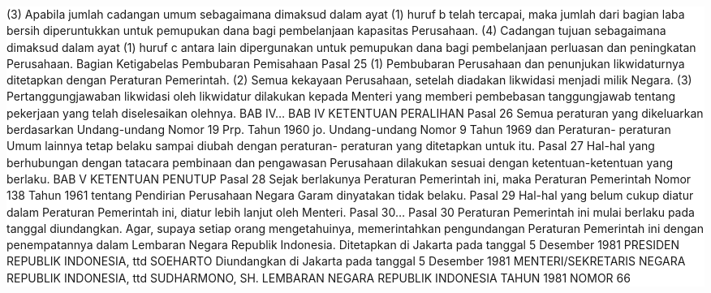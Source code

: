 (3) Apabila jumlah cadangan umum sebagaimana dimaksud dalam ayat (1) huruf b telah tercapai, maka jumlah dari bagian laba bersih diperuntukkan untuk pemupukan dana bagi pembelanjaan kapasitas Perusahaan.
(4) Cadangan tujuan sebagaimana dimaksud dalam ayat (1) huruf c antara lain dipergunakan untuk pemupukan dana bagi pembelanjaan perluasan dan peningkatan Perusahaan.
Bagian Ketigabelas Pembubaran Pemisahaan
Pasal 25
(1) Pembubaran Perusahaan dan penunjukan likwidaturnya ditetapkan dengan Peraturan Pemerintah.
(2) Semua kekayaan Perusahaan, setelah diadakan likwidasi menjadi milik Negara.
(3) Pertanggungjawaban likwidasi oleh likwidatur dilakukan kepada Menteri yang memberi pembebasan tanggungjawab tentang pekerjaan yang telah diselesaikan olehnya. BAB IV…
BAB IV KETENTUAN PERALIHAN
Pasal 26
Semua peraturan yang dikeluarkan berdasarkan Undang-undang Nomor 19 Prp. Tahun 1960 jo. Undang-undang Nomor 9 Tahun 1969 dan Peraturan- peraturan Umum lainnya tetap belaku sampai diubah dengan peraturan- peraturan yang ditetapkan untuk itu.
Pasal 27
Hal-hal yang berhubungan dengan tatacara pembinaan dan pengawasan Perusahaan dilakukan sesuai dengan ketentuan-ketentuan yang berlaku.
BAB V KETENTUAN PENUTUP
Pasal 28
Sejak berlakunya Peraturan Pemerintah ini, maka Peraturan Pemerintah Nomor 138 Tahun 1961 tentang Pendirian Perusahaan Negara Garam dinyatakan tidak belaku.
Pasal 29
Hal-hal yang belum cukup diatur dalam Peraturan Pemerintah ini, diatur lebih lanjut oleh Menteri. Pasal 30…
Pasal 30
Peraturan Pemerintah ini mulai berlaku pada tanggal diundangkan. Agar, supaya setiap orang mengetahuinya, memerintahkan pengundangan Peraturan Pemerintah ini dengan penempatannya dalam Lembaran Negara Republik Indonesia. Ditetapkan di Jakarta pada tanggal 5 Desember 1981 PRESIDEN REPUBLIK INDONESIA, ttd SOEHARTO Diundangkan di Jakarta pada tanggal 5 Desember 1981 MENTERI/SEKRETARIS NEGARA REPUBLIK INDONESIA, ttd SUDHARMONO, SH. LEMBARAN NEGARA REPUBLIK INDONESIA TAHUN 1981 NOMOR 66